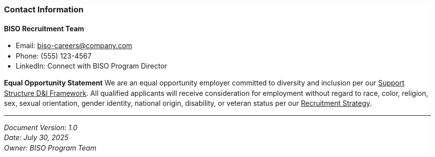 ### Contact Information
**BISO Recruitment Team**
- Email: biso-careers@company.com
- Phone: (555) 123-4567
- LinkedIn: Connect with BISO Program Director

**Equal Opportunity Statement**
We are an equal opportunity employer committed to diversity and inclusion per our [Support Structure D&I Framework](./BISO_Support_Structure.md#diversity-and-inclusion-framework). All qualified applicants will receive consideration for employment without regard to race, color, religion, sex, sexual orientation, gender identity, national origin, disability, or veteran status per our [Recruitment Strategy](./BISO_Recruitment_Strategy.md#di-implementation-strategy).

---
*Document Version: 1.0*  
*Date: July 30, 2025*  
*Owner: BISO Program Team*